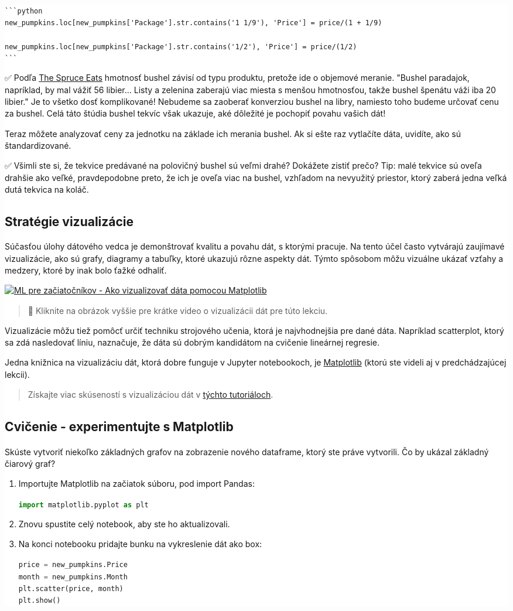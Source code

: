     ```python
    new_pumpkins.loc[new_pumpkins['Package'].str.contains('1 1/9'), 'Price'] = price/(1 + 1/9)

    new_pumpkins.loc[new_pumpkins['Package'].str.contains('1/2'), 'Price'] = price/(1/2)
    ```

✅ Podľa [The Spruce Eats](https://www.thespruceeats.com/how-much-is-a-bushel-1389308) hmotnosť bushel závisí od typu produktu, pretože ide o objemové meranie. "Bushel paradajok, napríklad, by mal vážiť 56 libier... Listy a zelenina zaberajú viac miesta s menšou hmotnosťou, takže bushel špenátu váži iba 20 libier." Je to všetko dosť komplikované! Nebudeme sa zaoberať konverziou bushel na libry, namiesto toho budeme určovať cenu za bushel. Celá táto štúdia bushel tekvíc však ukazuje, aké dôležité je pochopiť povahu vašich dát!

Teraz môžete analyzovať ceny za jednotku na základe ich merania bushel. Ak si ešte raz vytlačíte dáta, uvidíte, ako sú štandardizované.

✅ Všimli ste si, že tekvice predávané na polovičný bushel sú veľmi drahé? Dokážete zistiť prečo? Tip: malé tekvice sú oveľa drahšie ako veľké, pravdepodobne preto, že ich je oveľa viac na bushel, vzhľadom na nevyužitý priestor, ktorý zaberá jedna veľká dutá tekvica na koláč.

## Stratégie vizualizácie

Súčasťou úlohy dátového vedca je demonštrovať kvalitu a povahu dát, s ktorými pracuje. Na tento účel často vytvárajú zaujímavé vizualizácie, ako sú grafy, diagramy a tabuľky, ktoré ukazujú rôzne aspekty dát. Týmto spôsobom môžu vizuálne ukázať vzťahy a medzery, ktoré by inak bolo ťažké odhaliť.

[![ML pre začiatočníkov - Ako vizualizovať dáta pomocou Matplotlib](https://img.youtube.com/vi/SbUkxH6IJo0/0.jpg)](https://youtu.be/SbUkxH6IJo0 "ML pre začiatočníkov - Ako vizualizovať dáta pomocou Matplotlib")

> 🎥 Kliknite na obrázok vyššie pre krátke video o vizualizácii dát pre túto lekciu.

Vizualizácie môžu tiež pomôcť určiť techniku strojového učenia, ktorá je najvhodnejšia pre dané dáta. Napríklad scatterplot, ktorý sa zdá nasledovať líniu, naznačuje, že dáta sú dobrým kandidátom na cvičenie lineárnej regresie.

Jedna knižnica na vizualizáciu dát, ktorá dobre funguje v Jupyter notebookoch, je [Matplotlib](https://matplotlib.org/) (ktorú ste videli aj v predchádzajúcej lekcii).

> Získajte viac skúseností s vizualizáciou dát v [týchto tutoriáloch](https://docs.microsoft.com/learn/modules/explore-analyze-data-with-python?WT.mc_id=academic-77952-leestott).

## Cvičenie - experimentujte s Matplotlib

Skúste vytvoriť niekoľko základných grafov na zobrazenie nového dataframe, ktorý ste práve vytvorili. Čo by ukázal základný čiarový graf?

1. Importujte Matplotlib na začiatok súboru, pod import Pandas:

    ```python
    import matplotlib.pyplot as plt
    ```

1. Znovu spustite celý notebook, aby ste ho aktualizovali.
1. Na konci notebooku pridajte bunku na vykreslenie dát ako box:

    ```python
    price = new_pumpkins.Price
    month = new_pumpkins.Month
    plt.scatter(price, month)
    plt.show()
    ```
